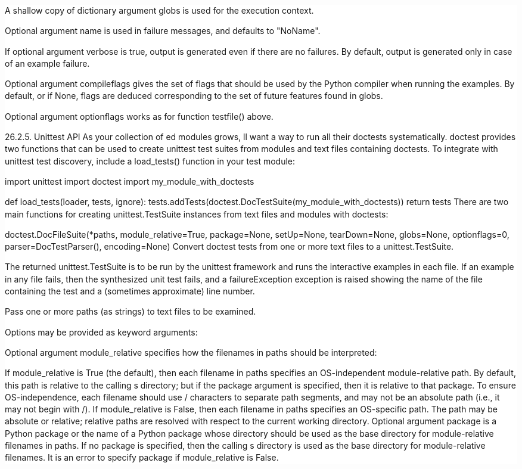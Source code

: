 A shallow copy of dictionary argument globs is used for the execution context.

Optional argument name is used in failure messages, and defaults to "NoName".

If optional argument verbose is true, output is generated even if there are no failures. By default, output is generated only in case of an example failure.

Optional argument compileflags gives the set of flags that should be used by the Python compiler when running the examples. By default, or if None, flags are deduced corresponding to the set of future features found in globs.

Optional argument optionflags works as for function testfile() above.

26.2.5. Unittest API
As your collection of ed modules grows, ll want a way to run all their doctests systematically. doctest provides two functions that can be used to create unittest test suites from modules and text files containing doctests. To integrate with unittest test discovery, include a load_tests() function in your test module:

import unittest
import doctest
import my_module_with_doctests

def load_tests(loader, tests, ignore):
    tests.addTests(doctest.DocTestSuite(my_module_with_doctests))
    return tests
There are two main functions for creating unittest.TestSuite instances from text files and modules with doctests:

doctest.DocFileSuite(*paths, module_relative=True, package=None, setUp=None, tearDown=None, globs=None, optionflags=0, parser=DocTestParser(), encoding=None)
Convert doctest tests from one or more text files to a unittest.TestSuite.

The returned unittest.TestSuite is to be run by the unittest framework and runs the interactive examples in each file. If an example in any file fails, then the synthesized unit test fails, and a failureException exception is raised showing the name of the file containing the test and a (sometimes approximate) line number.

Pass one or more paths (as strings) to text files to be examined.

Options may be provided as keyword arguments:

Optional argument module_relative specifies how the filenames in paths should be interpreted:

If module_relative is True (the default), then each filename in paths specifies an OS-independent module-relative path. By default, this path is relative to the calling s directory; but if the package argument is specified, then it is relative to that package. To ensure OS-independence, each filename should use / characters to separate path segments, and may not be an absolute path (i.e., it may not begin with /).
If module_relative is False, then each filename in paths specifies an OS-specific path. The path may be absolute or relative; relative paths are resolved with respect to the current working directory.
Optional argument package is a Python package or the name of a Python package whose directory should be used as the base directory for module-relative filenames in paths. If no package is specified, then the calling s directory is used as the base directory for module-relative filenames. It is an error to specify package if module_relative is False.
